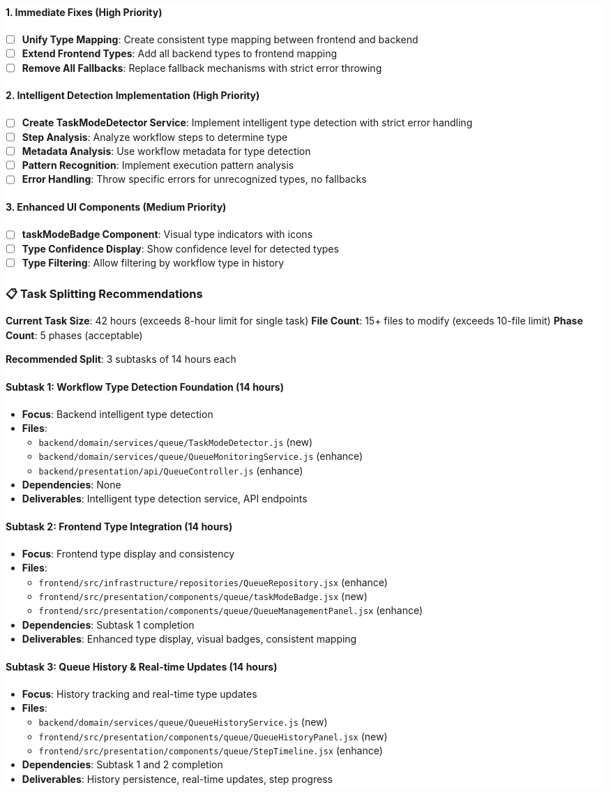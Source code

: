 #### 1. **Immediate Fixes (High Priority)**
- [ ] **Unify Type Mapping**: Create consistent type mapping between frontend and backend
- [ ] **Extend Frontend Types**: Add all backend types to frontend mapping
- [ ] **Remove All Fallbacks**: Replace fallback mechanisms with strict error throwing

#### 2. **Intelligent Detection Implementation (High Priority)**
- [ ] **Create TaskModeDetector Service**: Implement intelligent type detection with strict error handling
- [ ] **Step Analysis**: Analyze workflow steps to determine type
- [ ] **Metadata Analysis**: Use workflow metadata for type detection
- [ ] **Pattern Recognition**: Implement execution pattern analysis
- [ ] **Error Handling**: Throw specific errors for unrecognized types, no fallbacks

#### 3. **Enhanced UI Components (Medium Priority)**
- [ ] **taskModeBadge Component**: Visual type indicators with icons
- [ ] **Type Confidence Display**: Show confidence level for detected types
- [ ] **Type Filtering**: Allow filtering by workflow type in history

### 📋 Task Splitting Recommendations

**Current Task Size**: 42 hours (exceeds 8-hour limit for single task)
**File Count**: 15+ files to modify (exceeds 10-file limit)
**Phase Count**: 5 phases (acceptable)

**Recommended Split**: 3 subtasks of 14 hours each

#### **Subtask 1**: Workflow Type Detection Foundation (14 hours)
- **Focus**: Backend intelligent type detection
- **Files**: 
  - `backend/domain/services/queue/TaskModeDetector.js` (new)
  - `backend/domain/services/queue/QueueMonitoringService.js` (enhance)
  - `backend/presentation/api/QueueController.js` (enhance)
- **Dependencies**: None
- **Deliverables**: Intelligent type detection service, API endpoints

#### **Subtask 2**: Frontend Type Integration (14 hours)
- **Focus**: Frontend type display and consistency
- **Files**:
  - `frontend/src/infrastructure/repositories/QueueRepository.jsx` (enhance)
  - `frontend/src/presentation/components/queue/taskModeBadge.jsx` (new)
  - `frontend/src/presentation/components/queue/QueueManagementPanel.jsx` (enhance)
- **Dependencies**: Subtask 1 completion
- **Deliverables**: Enhanced type display, visual badges, consistent mapping

#### **Subtask 3**: Queue History & Real-time Updates (14 hours)
- **Focus**: History tracking and real-time type updates
- **Files**:
  - `backend/domain/services/queue/QueueHistoryService.js` (new)
  - `frontend/src/presentation/components/queue/QueueHistoryPanel.jsx` (new)
  - `frontend/src/presentation/components/queue/StepTimeline.jsx` (enhance)
- **Dependencies**: Subtask 1 and 2 completion
- **Deliverables**: History persistence, real-time updates, step progress
